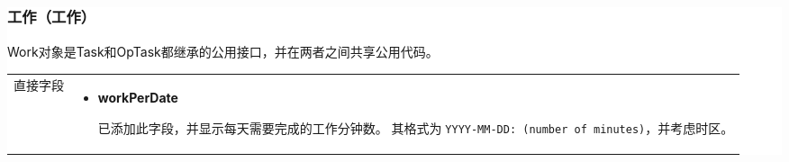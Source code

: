 ### 工作（工作）

Work对象是Task和OpTask都继承的公用接口，并在两者之间共享公用代码。

<table>
  <col/>
  <col/>
  <tbody>
    <tr>
      <td role="rowheader">直接字段</td>
      <td>
        <ul>
          <li>
            <p><b>workPerDate</b>
            </p>
            <p>已添加此字段，并显示每天需要完成的工作分钟数。 其格式为 <code>YYYY-MM-DD: (number of minutes)</code>，并考虑时区。</p>
          </li>
        </ul>
      </td>
    </tr>
 </tbody>
</table>
